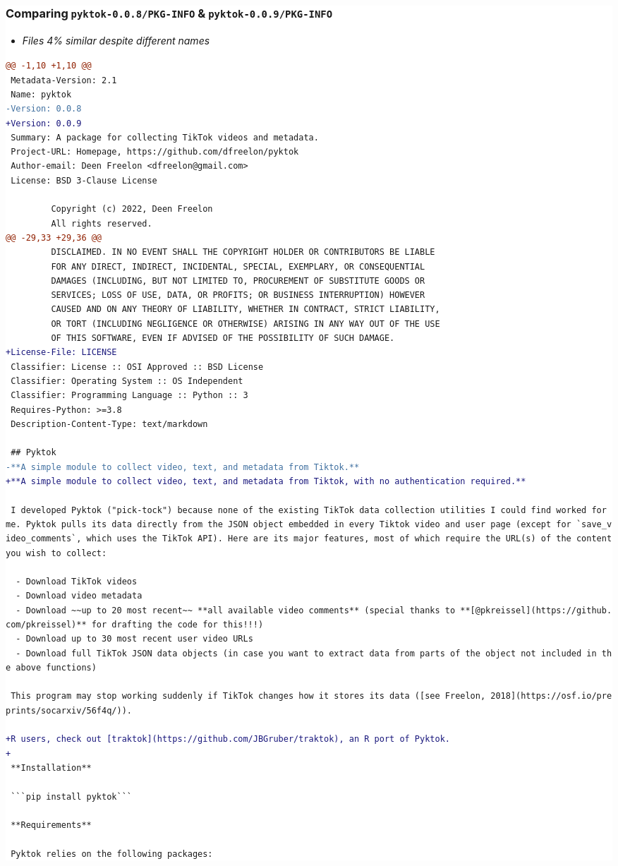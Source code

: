 ### Comparing `pyktok-0.0.8/PKG-INFO` & `pyktok-0.0.9/PKG-INFO`

 * *Files 4% similar despite different names*

```diff
@@ -1,10 +1,10 @@
 Metadata-Version: 2.1
 Name: pyktok
-Version: 0.0.8
+Version: 0.0.9
 Summary: A package for collecting TikTok videos and metadata.
 Project-URL: Homepage, https://github.com/dfreelon/pyktok
 Author-email: Deen Freelon <dfreelon@gmail.com>
 License: BSD 3-Clause License
         
         Copyright (c) 2022, Deen Freelon
         All rights reserved.
@@ -29,33 +29,36 @@
         DISCLAIMED. IN NO EVENT SHALL THE COPYRIGHT HOLDER OR CONTRIBUTORS BE LIABLE
         FOR ANY DIRECT, INDIRECT, INCIDENTAL, SPECIAL, EXEMPLARY, OR CONSEQUENTIAL
         DAMAGES (INCLUDING, BUT NOT LIMITED TO, PROCUREMENT OF SUBSTITUTE GOODS OR
         SERVICES; LOSS OF USE, DATA, OR PROFITS; OR BUSINESS INTERRUPTION) HOWEVER
         CAUSED AND ON ANY THEORY OF LIABILITY, WHETHER IN CONTRACT, STRICT LIABILITY,
         OR TORT (INCLUDING NEGLIGENCE OR OTHERWISE) ARISING IN ANY WAY OUT OF THE USE
         OF THIS SOFTWARE, EVEN IF ADVISED OF THE POSSIBILITY OF SUCH DAMAGE.
+License-File: LICENSE
 Classifier: License :: OSI Approved :: BSD License
 Classifier: Operating System :: OS Independent
 Classifier: Programming Language :: Python :: 3
 Requires-Python: >=3.8
 Description-Content-Type: text/markdown
 
 ## Pyktok
-**A simple module to collect video, text, and metadata from Tiktok.**
+**A simple module to collect video, text, and metadata from Tiktok, with no authentication required.**
 
 I developed Pyktok ("pick-tock") because none of the existing TikTok data collection utilities I could find worked for me. Pyktok pulls its data directly from the JSON object embedded in every Tiktok video and user page (except for `save_video_comments`, which uses the TikTok API). Here are its major features, most of which require the URL(s) of the content you wish to collect:
 
  - Download TikTok videos
  - Download video metadata
  - Download ~~up to 20 most recent~~ **all available video comments** (special thanks to **[@pkreissel](https://github.com/pkreissel)** for drafting the code for this!!!)
  - Download up to 30 most recent user video URLs
  - Download full TikTok JSON data objects (in case you want to extract data from parts of the object not included in the above functions)
  
 This program may stop working suddenly if TikTok changes how it stores its data ([see Freelon, 2018](https://osf.io/preprints/socarxiv/56f4q/)).
 
+R users, check out [traktok](https://github.com/JBGruber/traktok), an R port of Pyktok.
+
 **Installation**
 
 ```pip install pyktok```
 
 **Requirements**
 
 Pyktok relies on the following packages:
```


